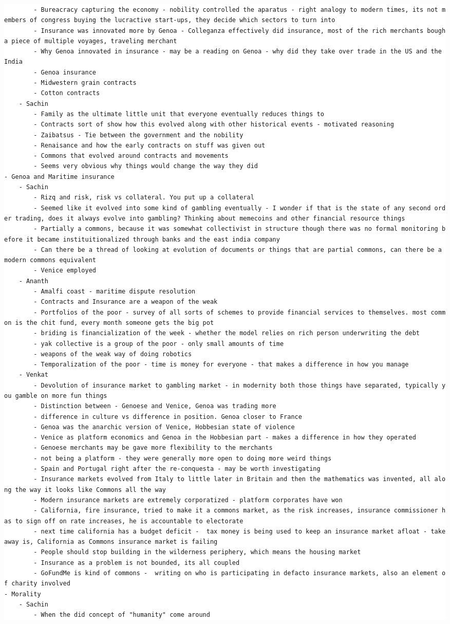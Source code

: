             - Bureacracy capturing the economy - nobility controlled the aparatus - right analogy to modern times, its not members of congress buying the lucractive start-ups, they decide which sectors to turn into 
            - Insurance was innovated more by Genoa - Colleganza effectively did insurance, most of the rich merchants bough a piece of multiple voyages, traveling merchant 
            - Why Genoa innovated in insurance - may be a reading on Genoa - why did they take over trade in the US and the India
            - Genoa insurance 
            - Midwestern grain contracts
            - Cotton contracts 
        - Sachin
            - Family as the ultimate little unit that everyone eventually reduces things to 
            - Contracts sort of show how this evolved along with other historical events - motivated reasoning 
            - Zaibatsus - Tie between the government and the nobility
            - Renaisance and how the early contracts on stuff was given out 
            - Commons that evolved around contracts and movements
            - Seems very obvious why things would change the way they did 
    - Genoa and Maritime insurance 
        - Sachin
            - Rizq and risk, risk vs collateral. You put up a collateral
            - Seemed like it evolved into some kind of gambling eventually - I wonder if that is the state of any second order trading, does it always evolve into gambling? Thinking about memecoins and other financial resource things
            - Partially a commons, because it was somewhat collectivist in structure though there was no formal monitoring before it became instituitionalized through banks and the east india company 
            - Can there be a thread of looking at evolution of documents or things that are partial commons, can there be a modern commons equivalent
            - Venice employed
        - Ananth
            - Amalfi coast - maritime dispute resolution
            - Contracts and Insurance are a weapon of the weak
            - Portfolios of the poor - survey of all sorts of schemes to provide financial services to themselves. most common is the chit fund, every month someone gets the big pot 
            - briding is financialization of the week - whether the model relies on rich person underwriting the debt 
            - yak collective is a group of the poor - only small amounts of time 
            - weapons of the weak way of doing robotics 
            - Temporalization of the poor - time is money for everyone - that makes a difference in how you manage 
        - Venkat 
            - Devolution of insurance market to gambling market - in modernity both those things have separated, typically you gamble on more fun things 
            - Distinction between - Genoese and Venice, Genoa was trading more 
            - difference in culture vs difference in position. Genoa closer to France
            - Genoa was the anarchic version of Venice, Hobbesian state of violence 
            - Venice as platform economics and Genoa in the Hobbesian part - makes a difference in how they operated 
            - Genoese merchants may be gave more flexibility to the merchants 
            - not being a platform - they were generally more open to doing more weird things 
            - Spain and Portugal right after the re-conquesta - may be worth investigating 
            - Insurance markets evolved from Italy to little later in Britain and then the mathematics was invented, all along the way it looks like Commons all the way
            - Modern insurance markets are extremely corporatized - platform corporates have won
            - California, fire insurance, tried to make it a commons market, as the risk increases, insurance commissioner has to sign off on rate increases, he is accountable to electorate 
            - next time california has a budget deficit -  tax money is being used to keep an insurance market afloat - takeaway is, California as Commons insurance market is failing 
            - People should stop building in the wilderness periphery, which means the housing market 
            - Insurance as a problem is not bounded, its all coupled
            - GoFundMe is kind of commons -  writing on who is participating in defacto insurance markets, also an element of charity involved  
    - Morality
        - Sachin
            - When the did concept of "humanity" come around 